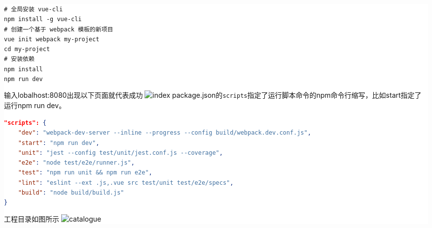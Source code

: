 ```shell
# 全局安装 vue-cli
npm install -g vue-cli
# 创建一个基于 webpack 模板的新项目
vue init webpack my-project
cd my-project
# 安装依赖
npm install
npm run dev
```
输入lobalhost:8080出现以下页面就代表成功
![index](http://localhost:8080/img/vue/index.png)
package.json的```scripts```指定了运行脚本命令的npm命令行缩写，比如start指定了运行npm run dev。
```json
"scripts": {
    "dev": "webpack-dev-server --inline --progress --config build/webpack.dev.conf.js",
    "start": "npm run dev",
    "unit": "jest --config test/unit/jest.conf.js --coverage",
    "e2e": "node test/e2e/runner.js",
    "test": "npm run unit && npm run e2e",
    "lint": "eslint --ext .js,.vue src test/unit test/e2e/specs",
    "build": "node build/build.js"
}
```

工程目录如图所示
![catalogue](http://localhost:8080/img/vue/catalogue.png)

[1]: https://www.zhihu.com/question/51907207
[2]: https://zhuanlan.zhihu.com/p/23134551
[3]: https://cn.vuejs.org/v2/guide/custom-directive.html#钩子函数
[4]: http://cnodejs.org/topic/5994ffa0ee602e88524b4325
[^1]:当大量数据变动时，所有受到影响的watcher会被推送到一个队列中，并且每个watcher只会推进队列一次。这个队列会在进程的下一个tick异步执行。这个机制可以避免同一个数据多次变动产生的多余DOM操作，也可以保证所有的DOM写操作在一起执行，避免DOM读写切换可能导致的layout。
